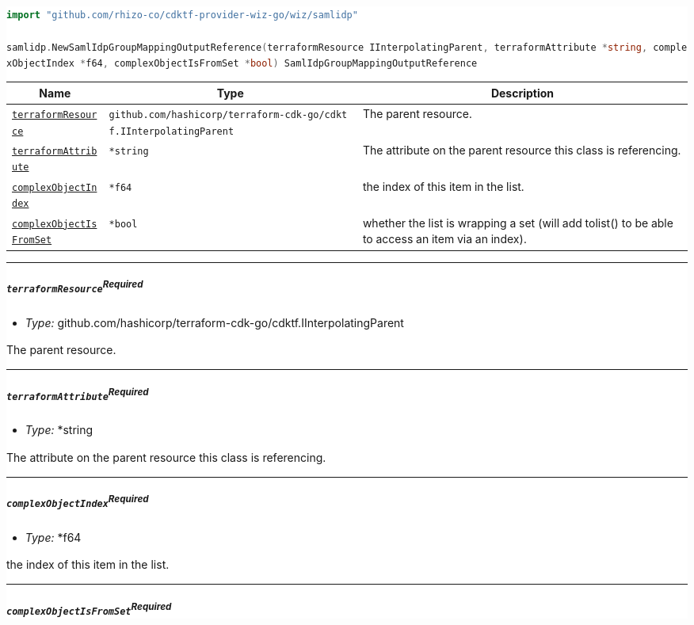 ```go
import "github.com/rhizo-co/cdktf-provider-wiz-go/wiz/samlidp"

samlidp.NewSamlIdpGroupMappingOutputReference(terraformResource IInterpolatingParent, terraformAttribute *string, complexObjectIndex *f64, complexObjectIsFromSet *bool) SamlIdpGroupMappingOutputReference
```

| **Name** | **Type** | **Description** |
| --- | --- | --- |
| <code><a href="#rhizo-co-terraform-provider-wiz.samlIdp.SamlIdpGroupMappingOutputReference.Initializer.parameter.terraformResource">terraformResource</a></code> | <code>github.com/hashicorp/terraform-cdk-go/cdktf.IInterpolatingParent</code> | The parent resource. |
| <code><a href="#rhizo-co-terraform-provider-wiz.samlIdp.SamlIdpGroupMappingOutputReference.Initializer.parameter.terraformAttribute">terraformAttribute</a></code> | <code>*string</code> | The attribute on the parent resource this class is referencing. |
| <code><a href="#rhizo-co-terraform-provider-wiz.samlIdp.SamlIdpGroupMappingOutputReference.Initializer.parameter.complexObjectIndex">complexObjectIndex</a></code> | <code>*f64</code> | the index of this item in the list. |
| <code><a href="#rhizo-co-terraform-provider-wiz.samlIdp.SamlIdpGroupMappingOutputReference.Initializer.parameter.complexObjectIsFromSet">complexObjectIsFromSet</a></code> | <code>*bool</code> | whether the list is wrapping a set (will add tolist() to be able to access an item via an index). |

---

##### `terraformResource`<sup>Required</sup> <a name="terraformResource" id="rhizo-co-terraform-provider-wiz.samlIdp.SamlIdpGroupMappingOutputReference.Initializer.parameter.terraformResource"></a>

- *Type:* github.com/hashicorp/terraform-cdk-go/cdktf.IInterpolatingParent

The parent resource.

---

##### `terraformAttribute`<sup>Required</sup> <a name="terraformAttribute" id="rhizo-co-terraform-provider-wiz.samlIdp.SamlIdpGroupMappingOutputReference.Initializer.parameter.terraformAttribute"></a>

- *Type:* *string

The attribute on the parent resource this class is referencing.

---

##### `complexObjectIndex`<sup>Required</sup> <a name="complexObjectIndex" id="rhizo-co-terraform-provider-wiz.samlIdp.SamlIdpGroupMappingOutputReference.Initializer.parameter.complexObjectIndex"></a>

- *Type:* *f64

the index of this item in the list.

---

##### `complexObjectIsFromSet`<sup>Required</sup> <a name="complexObjectIsFromSet" id="rhizo-co-terraform-provider-wiz.samlIdp.SamlIdpGroupMappingOutputReference.Initializer.parameter.complexObjectIsFromSet"></a>
